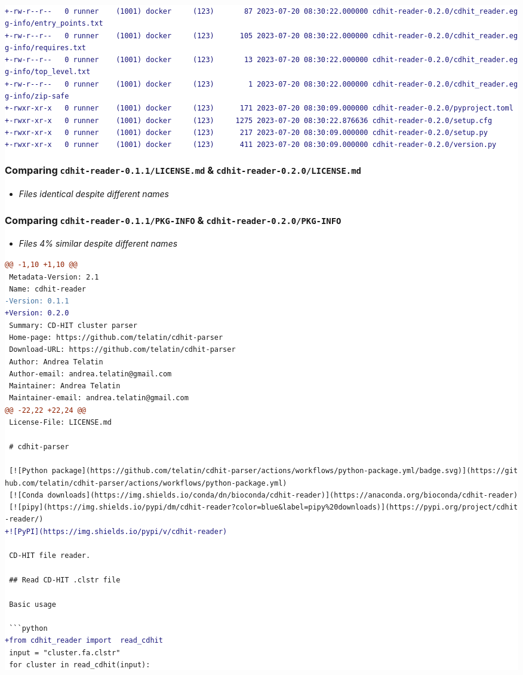 ```diff
+-rw-r--r--   0 runner    (1001) docker     (123)       87 2023-07-20 08:30:22.000000 cdhit-reader-0.2.0/cdhit_reader.egg-info/entry_points.txt
+-rw-r--r--   0 runner    (1001) docker     (123)      105 2023-07-20 08:30:22.000000 cdhit-reader-0.2.0/cdhit_reader.egg-info/requires.txt
+-rw-r--r--   0 runner    (1001) docker     (123)       13 2023-07-20 08:30:22.000000 cdhit-reader-0.2.0/cdhit_reader.egg-info/top_level.txt
+-rw-r--r--   0 runner    (1001) docker     (123)        1 2023-07-20 08:30:22.000000 cdhit-reader-0.2.0/cdhit_reader.egg-info/zip-safe
+-rwxr-xr-x   0 runner    (1001) docker     (123)      171 2023-07-20 08:30:09.000000 cdhit-reader-0.2.0/pyproject.toml
+-rwxr-xr-x   0 runner    (1001) docker     (123)     1275 2023-07-20 08:30:22.876636 cdhit-reader-0.2.0/setup.cfg
+-rwxr-xr-x   0 runner    (1001) docker     (123)      217 2023-07-20 08:30:09.000000 cdhit-reader-0.2.0/setup.py
+-rwxr-xr-x   0 runner    (1001) docker     (123)      411 2023-07-20 08:30:09.000000 cdhit-reader-0.2.0/version.py
```

### Comparing `cdhit-reader-0.1.1/LICENSE.md` & `cdhit-reader-0.2.0/LICENSE.md`

 * *Files identical despite different names*

### Comparing `cdhit-reader-0.1.1/PKG-INFO` & `cdhit-reader-0.2.0/PKG-INFO`

 * *Files 4% similar despite different names*

```diff
@@ -1,10 +1,10 @@
 Metadata-Version: 2.1
 Name: cdhit-reader
-Version: 0.1.1
+Version: 0.2.0
 Summary: CD-HIT cluster parser
 Home-page: https://github.com/telatin/cdhit-parser
 Download-URL: https://github.com/telatin/cdhit-parser
 Author: Andrea Telatin
 Author-email: andrea.telatin@gmail.com
 Maintainer: Andrea Telatin
 Maintainer-email: andrea.telatin@gmail.com
@@ -22,22 +22,24 @@
 License-File: LICENSE.md
 
 # cdhit-parser
 
 [![Python package](https://github.com/telatin/cdhit-parser/actions/workflows/python-package.yml/badge.svg)](https://github.com/telatin/cdhit-parser/actions/workflows/python-package.yml)
 [![Conda downloads](https://img.shields.io/conda/dn/bioconda/cdhit-reader)](https://anaconda.org/bioconda/cdhit-reader)
 [![pipy](https://img.shields.io/pypi/dm/cdhit-reader?color=blue&label=pipy%20downloads)](https://pypi.org/project/cdhit-reader/)
+![PyPI](https://img.shields.io/pypi/v/cdhit-reader)
 
 CD-HIT file reader.
 
 ## Read CD-HIT .clstr file
 
 Basic usage
 
 ```python
+from cdhit_reader import  read_cdhit
 input = "cluster.fa.clstr"
 for cluster in read_cdhit(input):
```